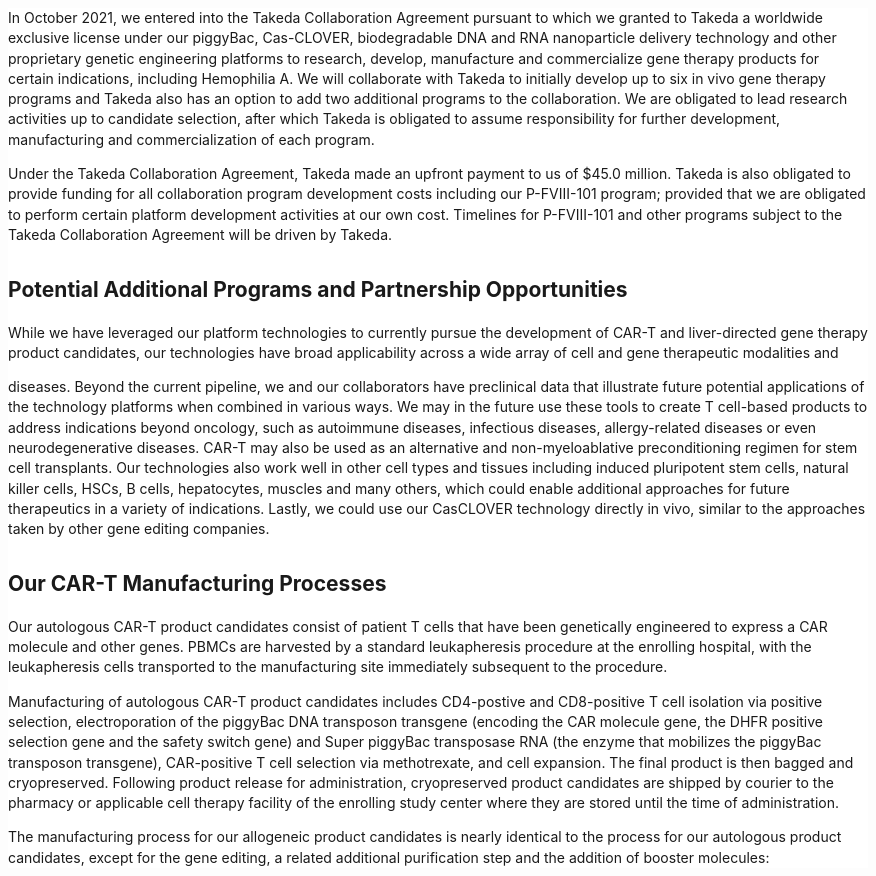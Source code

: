 In October 2021, we entered into the Takeda Collaboration Agreement pursuant to which we granted to Takeda a worldwide exclusive license under our piggyBac, Cas-CLOVER, biodegradable DNA and RNA nanoparticle delivery technology and other proprietary genetic engineering platforms to research, develop, manufacture and commercialize gene therapy products for certain indications, including Hemophilia A. We will collaborate with Takeda to initially develop up to six in vivo gene therapy programs and Takeda also has an option to add two additional programs to the collaboration. We are obligated to lead research activities up to candidate selection, after which Takeda is obligated to assume responsibility for further development, manufacturing and commercialization of each program.

Under the Takeda Collaboration Agreement, Takeda made an upfront payment to us of $45.0 million. Takeda is also obligated to provide funding for all collaboration program development costs including our P-FVIII-101 program; provided that we are obligated to perform certain platform development activities at our own cost. Timelines for P-FVIII-101 and other programs subject to the Takeda Collaboration Agreement will be driven by Takeda.

## Potential Additional Programs and Partnership Opportunities

While we have leveraged our platform technologies to currently pursue the development of CAR-T and liver-directed gene therapy product candidates, our technologies have broad applicability across a wide array of cell and gene therapeutic modalities and

diseases. Beyond the current pipeline, we and our collaborators have preclinical data that illustrate future potential applications of the technology platforms when combined in various ways. We may in the future use these tools to create T cell-based products to address indications beyond oncology, such as autoimmune diseases, infectious diseases, allergy-related diseases or even neurodegenerative diseases. CAR-T may also be used as an alternative and non-myeloablative preconditioning regimen for stem cell transplants. Our technologies also work well in other cell types and tissues including induced pluripotent stem cells, natural killer cells, HSCs, B cells, hepatocytes, muscles and many others, which could enable additional approaches for future therapeutics in a variety of indications. Lastly, we could use our CasCLOVER technology directly in vivo, similar to the approaches taken by other gene editing companies.

## Our CAR-T Manufacturing Processes

Our autologous CAR-T product candidates consist of patient T cells that have been genetically engineered to express a CAR molecule and other genes. PBMCs are harvested by a standard leukapheresis procedure at the enrolling hospital, with the leukapheresis cells transported to the manufacturing site immediately subsequent to the procedure.

Manufacturing of autologous CAR-T product candidates includes CD4-postive and CD8-positive T cell isolation via positive selection, electroporation of the piggyBac DNA transposon transgene (encoding the CAR molecule gene, the DHFR positive selection gene and the safety switch gene) and Super piggyBac transposase RNA (the enzyme that mobilizes the piggyBac transposon transgene), CAR-positive T cell selection via methotrexate, and cell expansion. The final product is then bagged and cryopreserved. Following product release for administration, cryopreserved product candidates are shipped by courier to the pharmacy or applicable cell therapy facility of the enrolling study center where they are stored until the time of administration.

The manufacturing process for our allogeneic product candidates is nearly identical to the process for our autologous product candidates, except for the gene editing, a related additional purification step and the addition of booster molecules:
